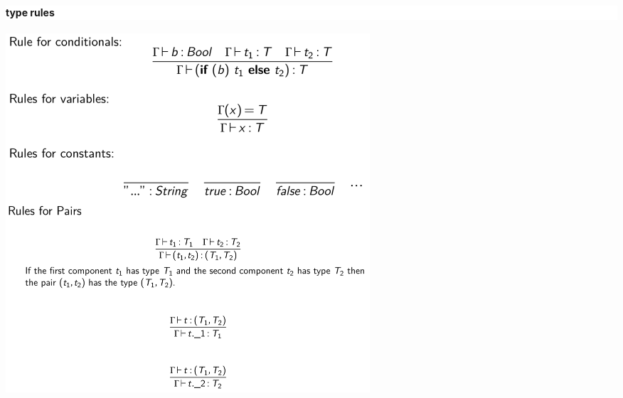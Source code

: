 #### type rules

<img src="/assets/images/compiler/Snipaste_2021-12-12_16-05-53.png" style="zoom: 50%; float: left;" />

<img src="/assets/images/compiler/Snipaste_2021-12-12_16-06-03.png" style="zoom:50%;float:left" />
